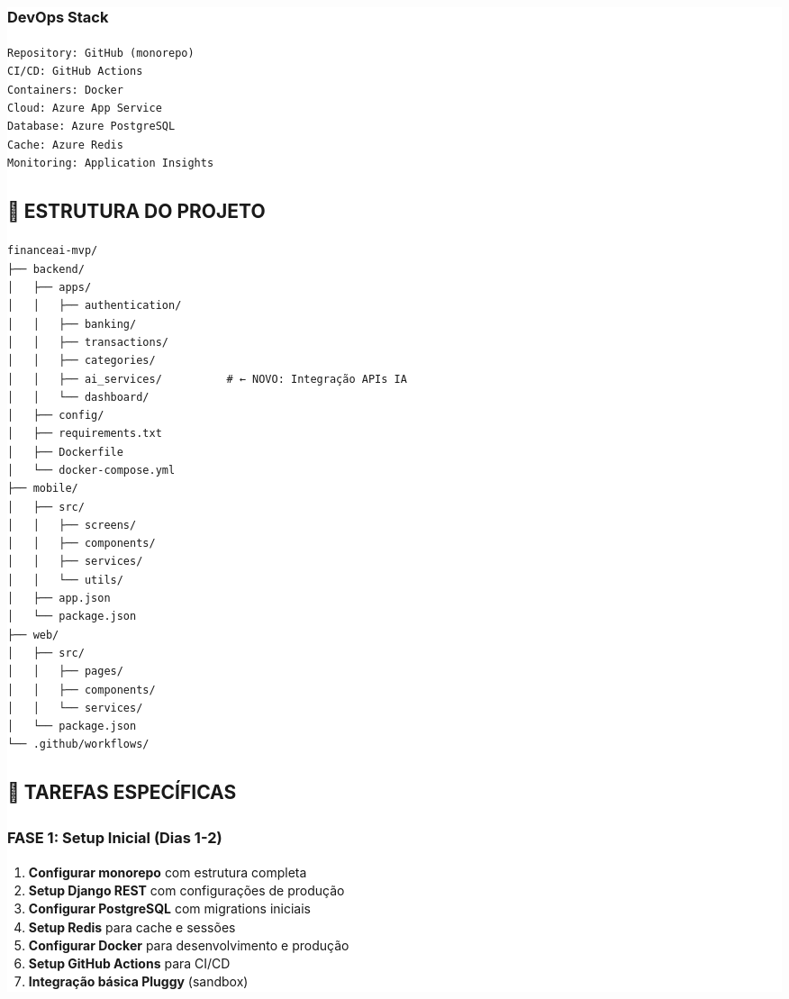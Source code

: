 ### DevOps Stack
```
Repository: GitHub (monorepo)
CI/CD: GitHub Actions
Containers: Docker
Cloud: Azure App Service
Database: Azure PostgreSQL
Cache: Azure Redis
Monitoring: Application Insights
```

## 📁 ESTRUTURA DO PROJETO

```
financeai-mvp/
├── backend/
│   ├── apps/
│   │   ├── authentication/
│   │   ├── banking/
│   │   ├── transactions/
│   │   ├── categories/
│   │   ├── ai_services/          # ← NOVO: Integração APIs IA
│   │   └── dashboard/
│   ├── config/
│   ├── requirements.txt
│   ├── Dockerfile
│   └── docker-compose.yml
├── mobile/
│   ├── src/
│   │   ├── screens/
│   │   ├── components/
│   │   ├── services/
│   │   └── utils/
│   ├── app.json
│   └── package.json
├── web/
│   ├── src/
│   │   ├── pages/
│   │   ├── components/
│   │   └── services/
│   └── package.json
└── .github/workflows/
```

## 🎯 TAREFAS ESPECÍFICAS

### FASE 1: Setup Inicial (Dias 1-2)
1. **Configurar monorepo** com estrutura completa
2. **Setup Django REST** com configurações de produção
3. **Configurar PostgreSQL** com migrations iniciais
4. **Setup Redis** para cache e sessões
5. **Configurar Docker** para desenvolvimento e produção
6. **Setup GitHub Actions** para CI/CD
7. **Integração básica Pluggy** (sandbox)
